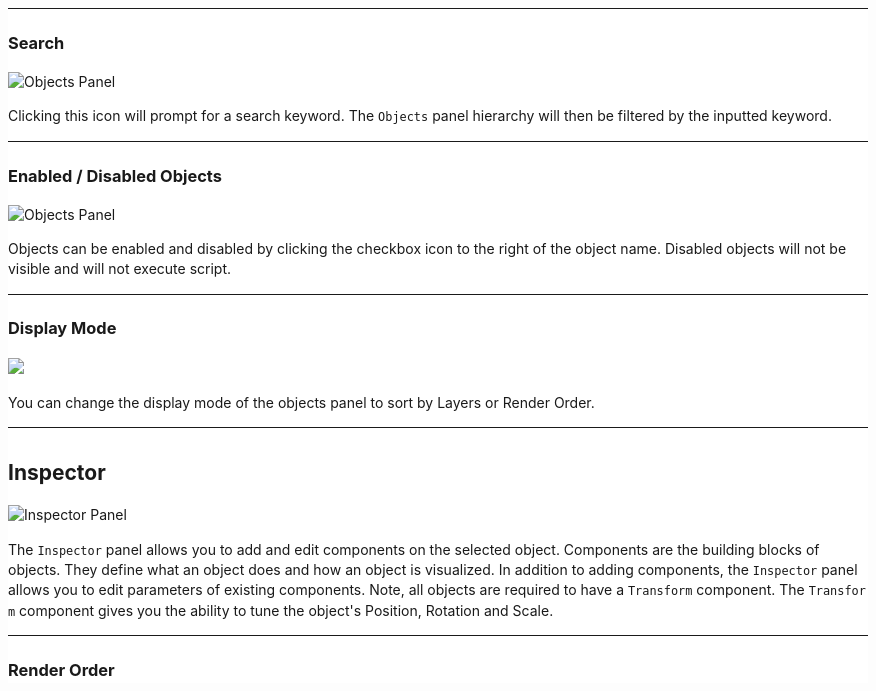 -----

### Search

![Objects
Panel](https://storage.googleapis.com/snapchat-lens-assets/f1a09194-f02d-43ed-92b8-62e843179ff0/lensStudio/Guides/img/panels_objects_search.png)

Clicking this icon will prompt for a search keyword. The `Objects` panel
hierarchy will then be filtered by the inputted keyword.

-----

### Enabled / Disabled Objects

![Objects
Panel](https://storage.googleapis.com/snapchat-lens-assets/f1a09194-f02d-43ed-92b8-62e843179ff0/lensStudio/Guides/img/panels_objects_enabled_disabled.png)

Objects can be enabled and disabled by clicking the checkbox icon to the
right of the object name. Disabled objects will not be visible and will
not execute script.

-----

### Display Mode

![](https://storage.googleapis.com/snapchat-lens-assets/f1a09194-f02d-43ed-92b8-62e843179ff0/lensStudio/Guides/VKgkU8_1_7_0/img/panel_objects_panel_display_mode.gif)

You can change the display mode of the objects panel to sort by Layers
or Render Order. 

-----

## Inspector

![Inspector
Panel](https://storage.googleapis.com/snapchat-lens-assets/f1a09194-f02d-43ed-92b8-62e843179ff0/lensStudio/Guides/img/panels_inspector.png)

The `Inspector` panel allows you to add and edit components on the
selected object. Components are the building blocks of objects. They
define what an object does and how an object is visualized. In addition
to adding components, the `Inspector` panel allows you to edit
parameters of existing components. Note, all objects are required to
have a `Transform` component. The `Transform` component gives you the
ability to tune the object's Position, Rotation and Scale.

-----

### Render Order
